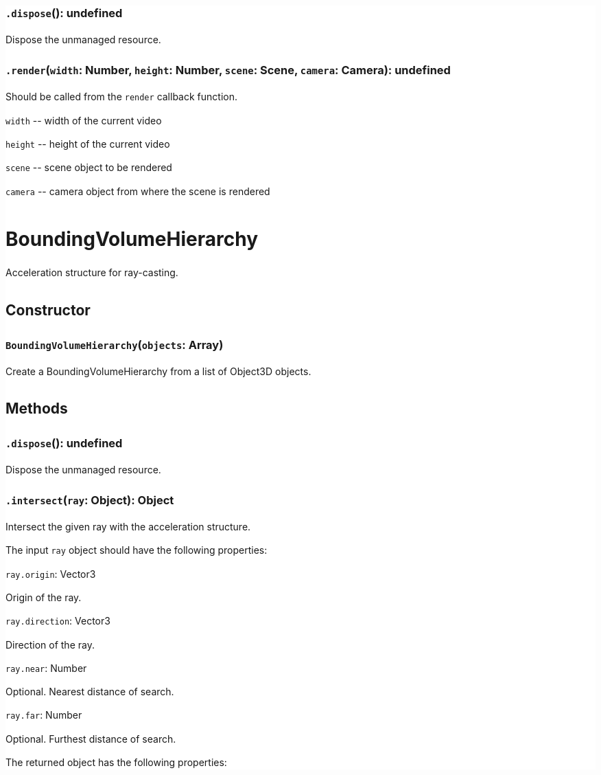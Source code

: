 ### `.dispose`(): undefined

Dispose the unmanaged resource.

### `.render`(`width`: Number, `height`: Number, `scene`: Scene, `camera`: Camera): undefined

Should be called from the `render` callback function.

`width` -- width of the current video

`height` -- height of the current video

`scene` -- scene object to be rendered

`camera` -- camera object from where the scene is rendered

# BoundingVolumeHierarchy

Acceleration structure for ray-casting.

## Constructor

### `BoundingVolumeHierarchy`(`objects`: Array)

Create a BoundingVolumeHierarchy from a list of Object3D objects.

## Methods

### `.dispose`(): undefined

Dispose the unmanaged resource.

### `.intersect`(`ray`: Object): Object

Intersect the given ray with the acceleration structure.

The input `ray` object should have the following properties:

`ray.origin`: Vector3

Origin of the ray.

`ray.direction`: Vector3

Direction of the ray.

`ray.near`: Number

Optional. Nearest distance of search.

`ray.far`: Number

Optional. Furthest distance of search.

The returned object has the following properties:
